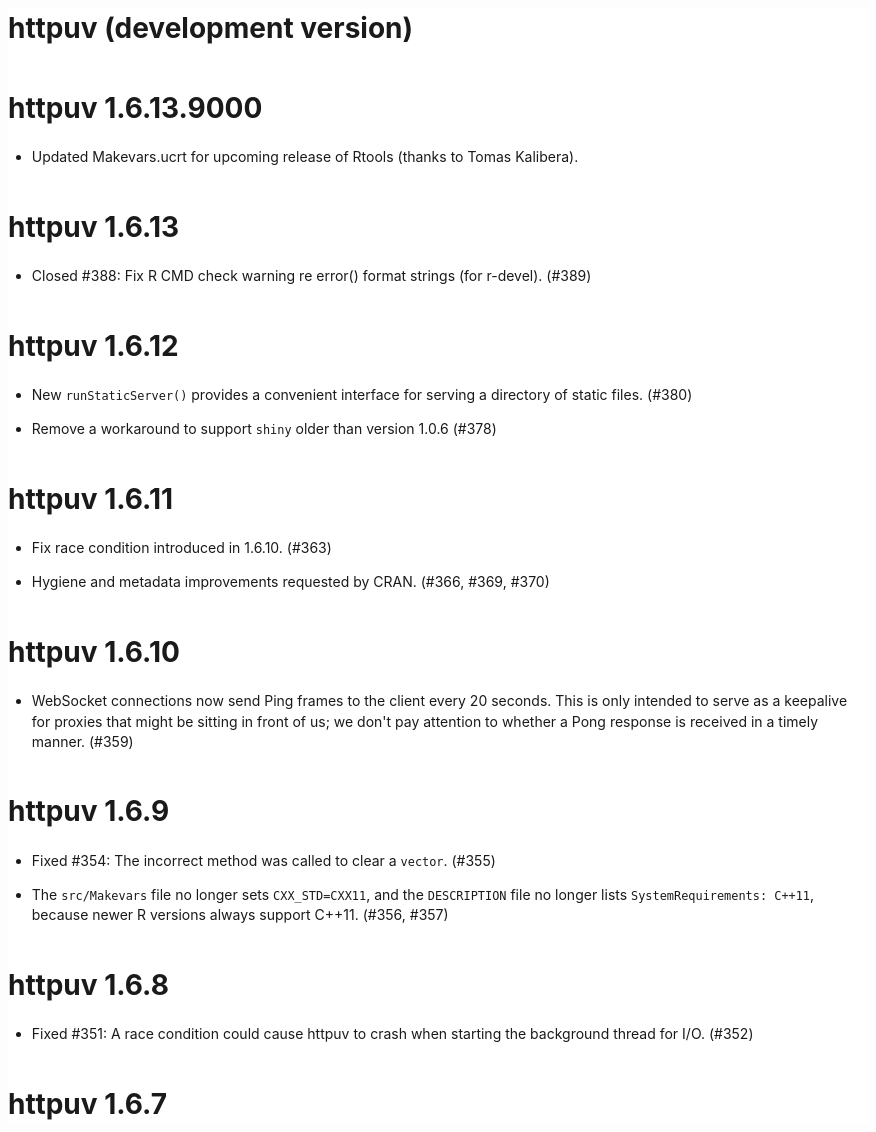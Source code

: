 # httpuv (development version)

# httpuv 1.6.13.9000

* Updated Makevars.ucrt for upcoming release of Rtools (thanks to Tomas Kalibera).

# httpuv 1.6.13

* Closed #388: Fix R CMD check warning re error() format strings (for r-devel). (#389)

# httpuv 1.6.12

* New `runStaticServer()` provides a convenient interface for serving a directory of static files. (#380)

* Remove a workaround to support `shiny` older than version 1.0.6 (#378)

# httpuv 1.6.11

* Fix race condition introduced in 1.6.10. (#363)

* Hygiene and metadata improvements requested by CRAN. (#366, #369, #370)


# httpuv 1.6.10

* WebSocket connections now send Ping frames to the client every 20 seconds. This is only intended to serve as a keepalive for proxies that might be sitting in front of us; we don't pay attention to whether a Pong response is received in a timely manner. (#359)


# httpuv 1.6.9

* Fixed #354: The incorrect method was called to clear a `vector`. (#355)

* The `src/Makevars` file no longer sets `CXX_STD=CXX11`, and the `DESCRIPTION` file no longer lists `SystemRequirements: C++11`, because newer R versions always support C++11. (#356, #357)


# httpuv 1.6.8

* Fixed #351: A race condition could cause httpuv to crash when starting the background thread for I/O. (#352)


# httpuv 1.6.7
